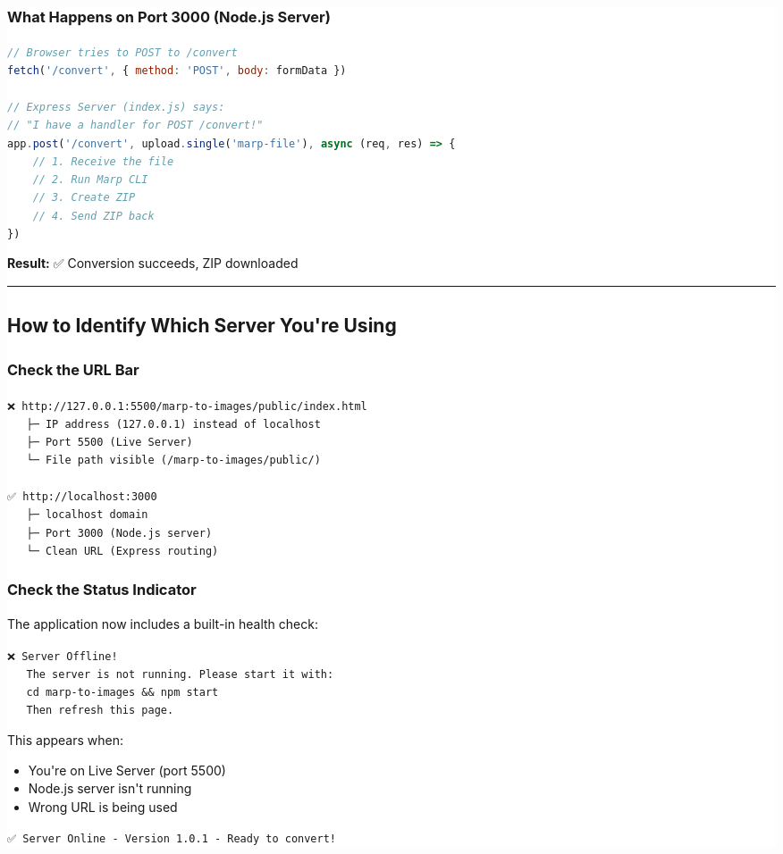 ### What Happens on Port 3000 (Node.js Server)

```javascript
// Browser tries to POST to /convert
fetch('/convert', { method: 'POST', body: formData })

// Express Server (index.js) says:
// "I have a handler for POST /convert!"
app.post('/convert', upload.single('marp-file'), async (req, res) => {
    // 1. Receive the file
    // 2. Run Marp CLI
    // 3. Create ZIP
    // 4. Send ZIP back
})
```

**Result:** ✅ Conversion succeeds, ZIP downloaded

---

## How to Identify Which Server You're Using

### Check the URL Bar

```
❌ http://127.0.0.1:5500/marp-to-images/public/index.html
   ├─ IP address (127.0.0.1) instead of localhost
   ├─ Port 5500 (Live Server)
   └─ File path visible (/marp-to-images/public/)
   
✅ http://localhost:3000
   ├─ localhost domain
   ├─ Port 3000 (Node.js server)
   └─ Clean URL (Express routing)
```

### Check the Status Indicator

The application now includes a built-in health check:

```
❌ Server Offline!
   The server is not running. Please start it with:
   cd marp-to-images && npm start
   Then refresh this page.
```

This appears when:
- You're on Live Server (port 5500)
- Node.js server isn't running
- Wrong URL is being used

```
✅ Server Online - Version 1.0.1 - Ready to convert!
```
